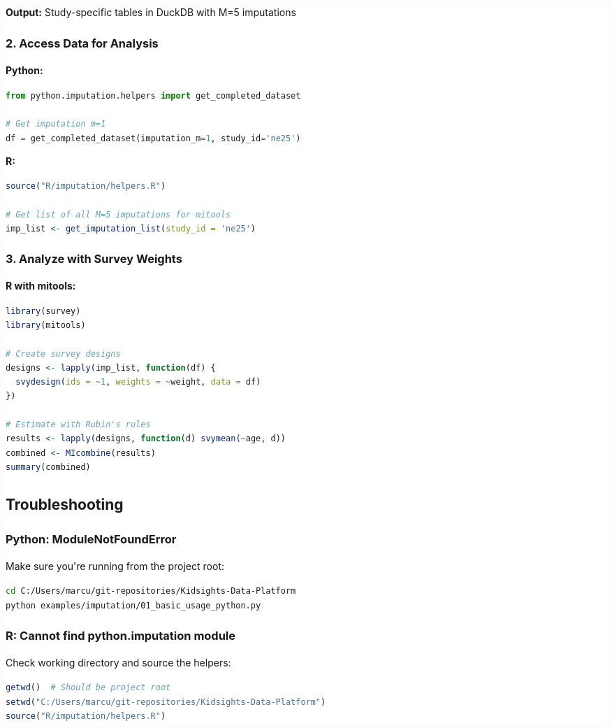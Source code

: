 **Output:** Study-specific tables in DuckDB with M=5 imputations

### 2. Access Data for Analysis

**Python:**
```python
from python.imputation.helpers import get_completed_dataset

# Get imputation m=1
df = get_completed_dataset(imputation_m=1, study_id='ne25')
```

**R:**
```r
source("R/imputation/helpers.R")

# Get list of all M=5 imputations for mitools
imp_list <- get_imputation_list(study_id = 'ne25')
```

### 3. Analyze with Survey Weights

**R with mitools:**
```r
library(survey)
library(mitools)

# Create survey designs
designs <- lapply(imp_list, function(df) {
  svydesign(ids = ~1, weights = ~weight, data = df)
})

# Estimate with Rubin's rules
results <- lapply(designs, function(d) svymean(~age, d))
combined <- MIcombine(results)
summary(combined)
```

## Troubleshooting

### Python: ModuleNotFoundError

Make sure you're running from the project root:
```bash
cd C:/Users/marcu/git-repositories/Kidsights-Data-Platform
python examples/imputation/01_basic_usage_python.py
```

### R: Cannot find python.imputation module

Check working directory and source the helpers:
```r
getwd()  # Should be project root
setwd("C:/Users/marcu/git-repositories/Kidsights-Data-Platform")
source("R/imputation/helpers.R")
```
